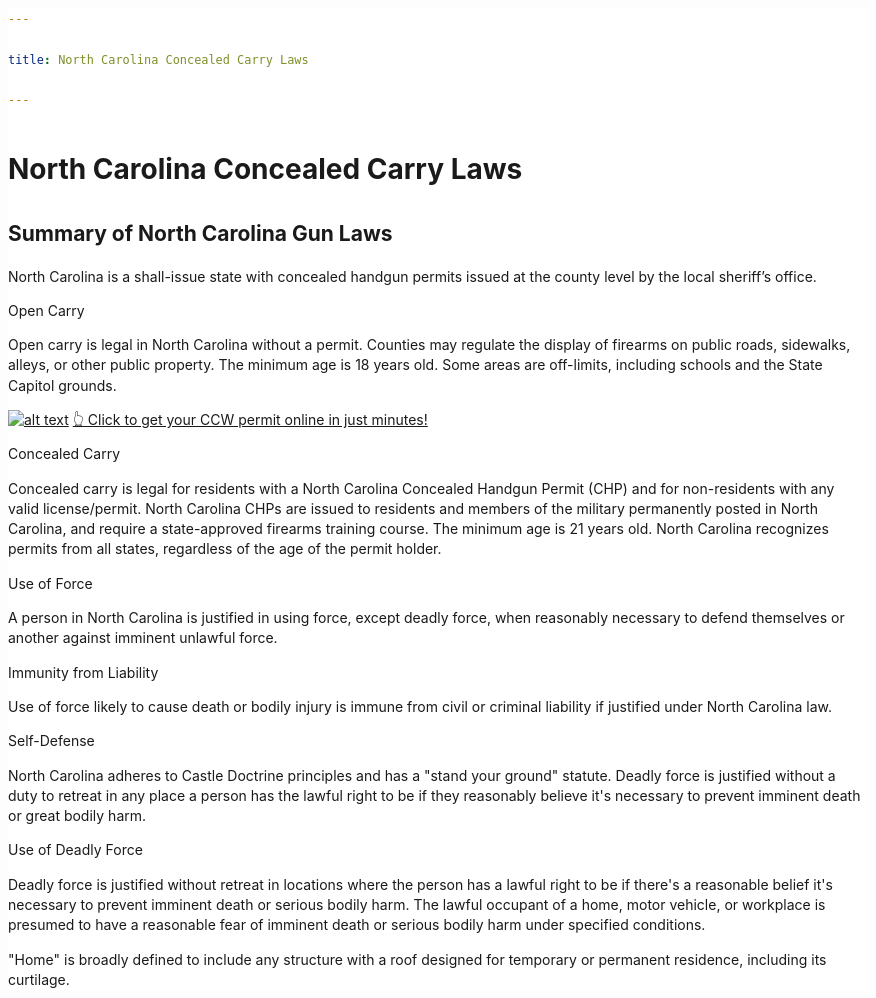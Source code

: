 ```yaml
---

title: North Carolina Concealed Carry Laws

---
```


# North Carolina Concealed Carry Laws

## Summary of North Carolina Gun Laws

North Carolina is a shall-issue state with concealed handgun permits issued at the county level by the local sheriff’s office.

Open Carry

Open carry is legal in North Carolina without a permit. Counties may regulate the display of firearms on public roads, sidewalks, alleys, or other public property. The minimum age is 18 years old. Some areas are off-limits, including schools and the State Capitol grounds.

[![alt text](<https://fast.image.delivery/djxqkfh.jpg>)](https://serp.ly/ccw)
[👆 Click to get your CCW permit online in just minutes!](https://serp.ly/ccw)

Concealed Carry

Concealed carry is legal for residents with a North Carolina Concealed Handgun Permit (CHP) and for non-residents with any valid license/permit. North Carolina CHPs are issued to residents and members of the military permanently posted in North Carolina, and require a state-approved firearms training course. The minimum age is 21 years old. North Carolina recognizes permits from all states, regardless of the age of the permit holder.

Use of Force

A person in North Carolina is justified in using force, except deadly force, when reasonably necessary to defend themselves or another against imminent unlawful force.

Immunity from Liability

Use of force likely to cause death or bodily injury is immune from civil or criminal liability if justified under North Carolina law.

Self-Defense

North Carolina adheres to Castle Doctrine principles and has a "stand your ground" statute. Deadly force is justified without a duty to retreat in any place a person has the lawful right to be if they reasonably believe it's necessary to prevent imminent death or great bodily harm.

Use of Deadly Force

Deadly force is justified without retreat in locations where the person has a lawful right to be if there's a reasonable belief it's necessary to prevent imminent death or serious bodily harm. The lawful occupant of a home, motor vehicle, or workplace is presumed to have a reasonable fear of imminent death or serious bodily harm under specified conditions.

"Home" is broadly defined to include any structure with a roof designed for temporary or permanent residence, including its curtilage.
